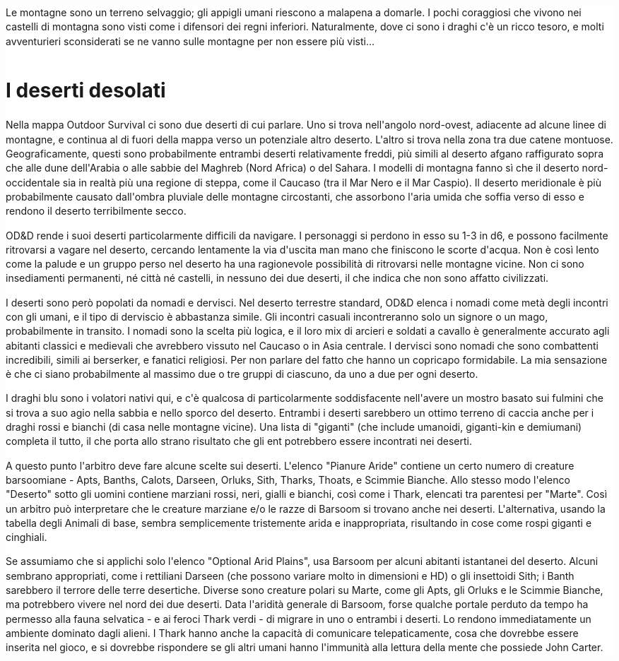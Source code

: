 Le montagne sono un terreno selvaggio; gli appigli umani riescono a malapena a domarle. I pochi coraggiosi che vivono nei castelli di montagna sono visti come i difensori dei regni inferiori. Naturalmente, dove ci sono i draghi c'è un ricco tesoro, e molti avventurieri sconsiderati se ne vanno sulle montagne per non essere più visti...

# I deserti desolati 

Nella mappa Outdoor Survival ci sono due deserti di cui parlare. Uno si trova nell'angolo nord-ovest, adiacente ad alcune linee di montagne, e continua al di fuori della mappa verso un potenziale altro deserto. L'altro si trova nella zona tra due catene montuose. Geograficamente, questi sono probabilmente entrambi deserti relativamente freddi, più simili al deserto afgano raffigurato sopra che alle dune dell'Arabia o alle sabbie del Maghreb (Nord Africa) o del Sahara. I modelli di montagna fanno sì che il deserto nord-occidentale sia in realtà più una regione di steppa, come il Caucaso (tra il Mar Nero e il Mar Caspio). Il deserto meridionale è più probabilmente causato dall'ombra pluviale delle montagne circostanti, che assorbono l'aria umida che soffia verso di esso e rendono il deserto terribilmente secco.

OD&D rende i suoi deserti particolarmente difficili da navigare. I personaggi si perdono in esso su 1-3 in d6, e possono facilmente ritrovarsi a vagare nel deserto, cercando lentamente la via d'uscita man mano che finiscono le scorte d'acqua. Non è così lento come la palude e un gruppo perso nel deserto ha una ragionevole possibilità di ritrovarsi nelle montagne vicine. Non ci sono insediamenti permanenti, né città né castelli, in nessuno dei due deserti, il che indica che non sono affatto civilizzati.

I deserti sono però popolati da nomadi e dervisci. Nel deserto terrestre standard, OD&D elenca i nomadi come metà degli incontri con gli umani, e il tipo di derviscio è abbastanza simile. Gli incontri casuali incontreranno solo un signore o un mago, probabilmente in transito. I nomadi sono la scelta più logica, e il loro mix di arcieri e soldati a cavallo è generalmente accurato agli abitanti classici e medievali che avrebbero vissuto nel Caucaso o in Asia centrale. I dervisci sono nomadi che sono combattenti incredibili, simili ai berserker, e fanatici religiosi. Per non parlare del fatto che hanno un copricapo formidabile. La mia sensazione è che ci siano probabilmente al massimo due o tre gruppi di ciascuno, da uno a due per ogni deserto.

I draghi blu sono i volatori nativi qui, e c'è qualcosa di particolarmente soddisfacente nell'avere un mostro basato sui fulmini che si trova a suo agio nella sabbia e nello sporco del deserto. Entrambi i deserti sarebbero un ottimo terreno di caccia anche per i draghi rossi e bianchi (di casa nelle montagne vicine). Una lista di "giganti" (che include umanoidi, giganti-kin e demiumani) completa il tutto, il che porta allo strano risultato che gli ent potrebbero essere incontrati nei deserti.

A questo punto l'arbitro deve fare alcune scelte sui deserti. L'elenco "Pianure Aride" contiene un certo numero di creature barsoomiane - Apts, Banths, Calots, Darseen, Orluks, Sith, Tharks, Thoats, e Scimmie Bianche. Allo stesso modo l'elenco "Deserto" sotto gli uomini contiene marziani rossi, neri, gialli e bianchi, così come i Thark, elencati tra parentesi per "Marte". Così un arbitro può interpretare che le creature marziane e/o le razze di Barsoom si trovano anche nei deserti. L'alternativa, usando la tabella degli Animali di base, sembra semplicemente tristemente arida e inappropriata, risultando in cose come rospi giganti e cinghiali.

Se assumiamo che si applichi solo l'elenco "Optional Arid Plains", usa Barsoom per alcuni abitanti istantanei del deserto. Alcuni sembrano appropriati, come i rettiliani Darseen (che possono variare molto in dimensioni e HD) o gli insettoidi Sith; i Banth sarebbero il terrore delle terre desertiche. Diverse sono creature polari su Marte, come gli Apts, gli Orluks e le Scimmie Bianche, ma potrebbero vivere nel nord dei due deserti. Data l'aridità generale di Barsoom, forse qualche portale perduto da tempo ha permesso alla fauna selvatica - e ai feroci Thark verdi - di migrare in uno o entrambi i deserti. Lo rendono immediatamente un ambiente dominato dagli alieni. I Thark hanno anche la capacità di comunicare telepaticamente, cosa che dovrebbe essere inserita nel gioco, e si dovrebbe rispondere se gli altri umani hanno l'immunità alla lettura della mente che possiede John Carter.

